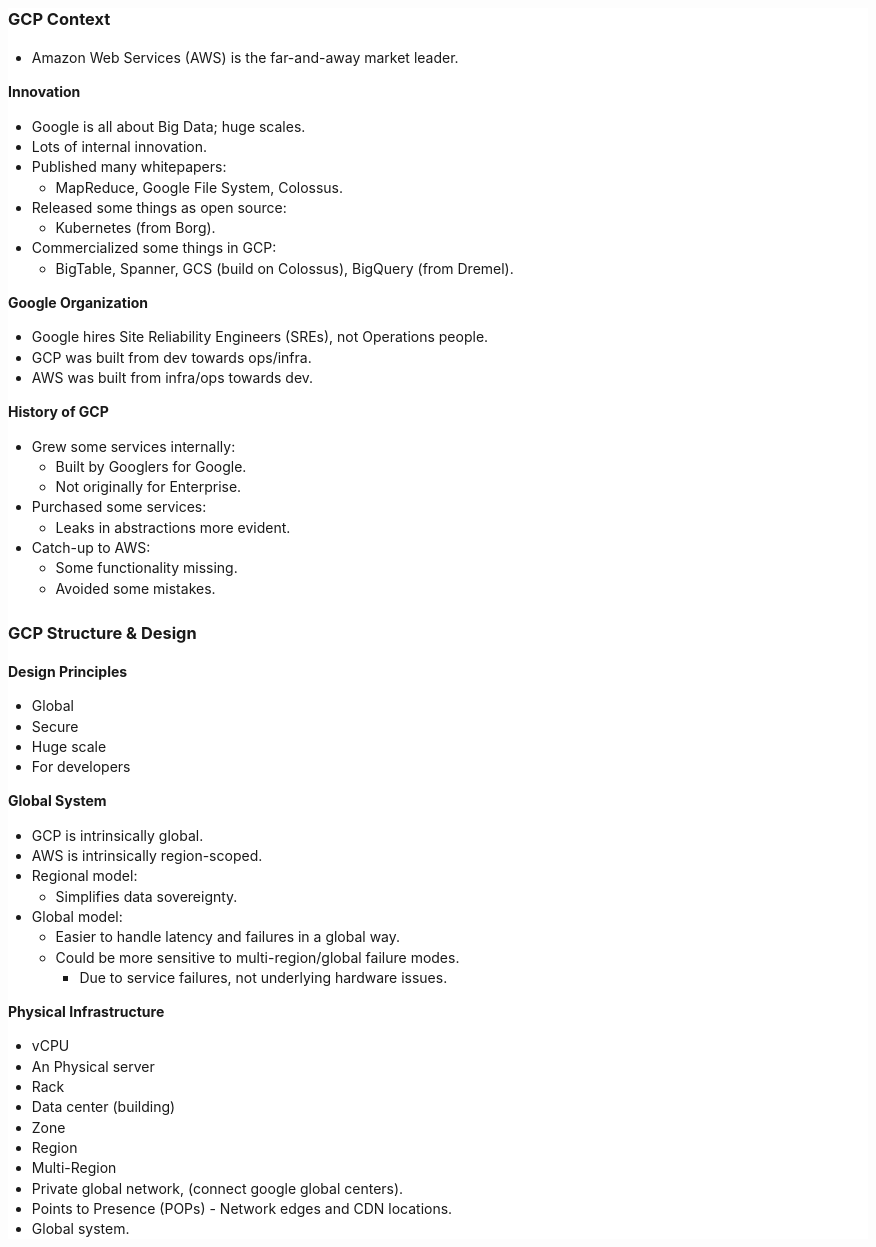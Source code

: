 ### GCP Context

- Amazon Web Services (AWS) is the far-and-away market leader.

**Innovation**

- Google is all about Big Data; huge scales.
- Lots of internal innovation.
- Published many whitepapers:
    - MapReduce, Google File System, Colossus.
- Released some things as open source:
    - Kubernetes (from Borg).
- Commercialized some things in GCP:
    - BigTable, Spanner, GCS (build on Colossus), BigQuery (from Dremel).

**Google Organization**

- Google hires Site Reliability Engineers (SREs), not Operations people.
- GCP was built from dev towards ops/infra.
- AWS was built from infra/ops towards dev.

**History of GCP**

- Grew some services internally:
    - Built by Googlers for Google.
    - Not originally for Enterprise.
- Purchased some services:
    - Leaks in abstractions more evident.
- Catch-up to AWS:
    - Some functionality missing.
    - Avoided some mistakes.

### GCP Structure & Design

**Design Principles**

- Global
- Secure
- Huge scale
- For developers

**Global System**

- GCP is intrinsically global.
- AWS is intrinsically region-scoped.
- Regional model:
    - Simplifies data sovereignty.
- Global model:
    - Easier to handle latency and failures in a global way.
    - Could be more sensitive to multi-region/global failure modes.
        - Due to service failures, not underlying hardware issues.

**Physical Infrastructure**

- vCPU
- An Physical server
- Rack
- Data center (building)
- Zone
- Region
- Multi-Region
- Private global network, (connect google global centers).
- Points to Presence (POPs) - Network edges and CDN locations.
- Global system.

